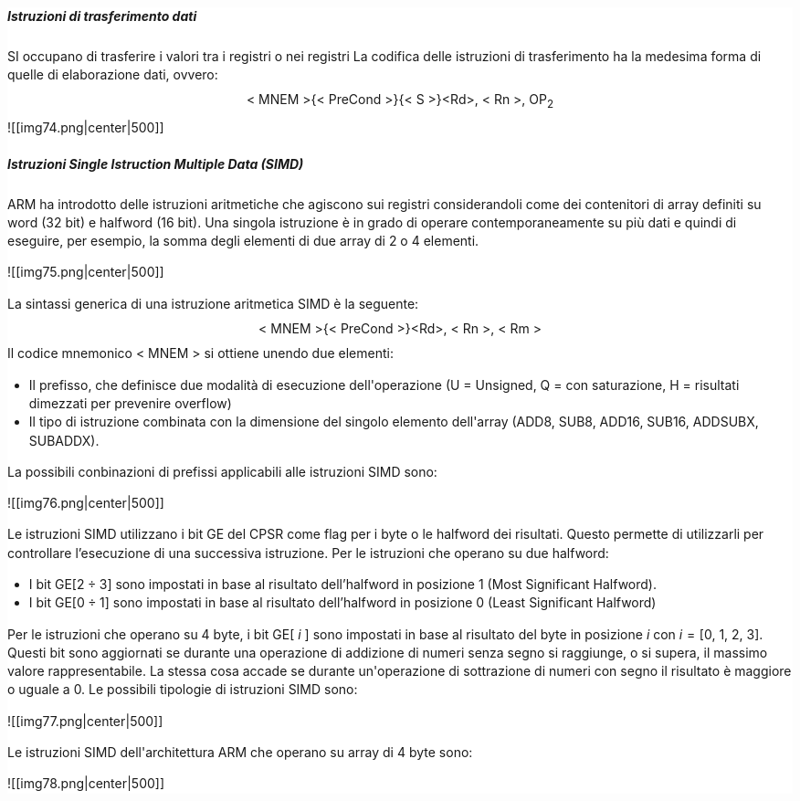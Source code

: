 ##### Istruzioni di trasferimento dati
SI occupano di trasferire i valori tra i registri o nei registri
La codifica delle istruzioni di trasferimento ha la medesima forma di quelle di elaborazione dati, ovvero:
$$
\text{< MNEM >\{< PreCond >\}\{< S >\} <Rd>, < Rn >, OP}_2
$$
![[img74.png|center|500]]

##### Istruzioni Single Istruction Multiple Data (SIMD)
ARM ha introdotto delle istruzioni aritmetiche che agiscono sui registri considerandoli come dei contenitori di array definiti su word (32 bit) e halfword (16 bit). Una singola istruzione è in grado di operare contemporaneamente su più dati e quindi di eseguire, per esempio, la somma degli elementi di due array di 2 o 4 elementi.

![[img75.png|center|500]]

La sintassi generica di una istruzione aritmetica SIMD è la seguente:
$$
\text{< MNEM >\{< PreCond >\} <Rd>, < Rn >, < Rm >}
$$
Il codice mnemonico $\text{< MNEM >}$ si ottiene unendo due elementi:
- Il prefisso, che definisce due modalità di esecuzione dell'operazione (U = Unsigned, Q = con saturazione, H = risultati dimezzati per prevenire overflow)
- Il tipo di istruzione combinata con la dimensione del singolo elemento dell'array (ADD8, SUB8, ADD16, SUB16, ADDSUBX, SUBADDX).

La possibili conbinazioni di prefissi applicabili alle istruzioni SIMD sono:

![[img76.png|center|500]]

Le istruzioni SIMD utilizzano i bit GE del CPSR come flag per i byte o le halfword dei risultati. Questo permette di utilizzarli per controllare l’esecuzione di una successiva istruzione. Per le istruzioni che operano su due halfword:
-   I bit GE$[2 \div 3]$ sono impostati in base al risultato dell’halfword in posizione 1 (Most Significant Halfword).
-   I bit GE$[0 \div 1]$ sono impostati in base al risultato dell’halfword in posizione 0 (Least Significant Halfword)

Per le istruzioni che operano su 4 byte, i bit GE$[\: i \:]$ sono impostati in base al risultato del byte in posizione $i$ con $i = [0,\: 1,\: 2,\: 3]$. Questi bit sono aggiornati se durante una operazione di addizione di numeri senza segno si raggiunge, o si supera, il massimo valore rappresentabile. La stessa cosa accade se durante un'operazione di sottrazione di numeri con segno il risultato è maggiore o uguale a 0.
Le possibili tipologie di istruzioni SIMD sono:

![[img77.png|center|500]]

Le istruzioni SIMD dell'architettura ARM che operano su array di 4 byte sono:

![[img78.png|center|500]]
